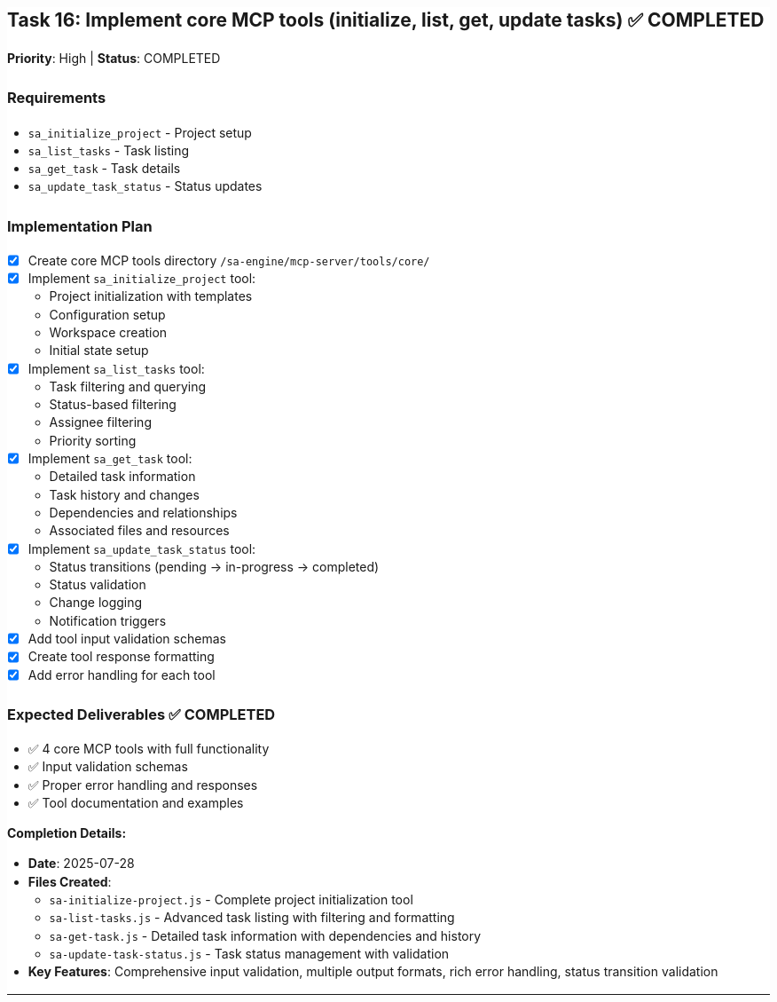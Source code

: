 
## Task 16: Implement core MCP tools (initialize, list, get, update tasks) ✅ COMPLETED
**Priority**: High | **Status**: COMPLETED

### Requirements
- `sa_initialize_project` - Project setup
- `sa_list_tasks` - Task listing
- `sa_get_task` - Task details
- `sa_update_task_status` - Status updates

### Implementation Plan
- [x] Create core MCP tools directory `/sa-engine/mcp-server/tools/core/`
- [x] Implement `sa_initialize_project` tool:
  - Project initialization with templates
  - Configuration setup
  - Workspace creation
  - Initial state setup
- [x] Implement `sa_list_tasks` tool:
  - Task filtering and querying
  - Status-based filtering
  - Assignee filtering
  - Priority sorting
- [x] Implement `sa_get_task` tool:
  - Detailed task information
  - Task history and changes
  - Dependencies and relationships
  - Associated files and resources
- [x] Implement `sa_update_task_status` tool:
  - Status transitions (pending → in-progress → completed)
  - Status validation
  - Change logging
  - Notification triggers
- [x] Add tool input validation schemas
- [x] Create tool response formatting
- [x] Add error handling for each tool

### Expected Deliverables ✅ COMPLETED
- ✅ 4 core MCP tools with full functionality
- ✅ Input validation schemas
- ✅ Proper error handling and responses
- ✅ Tool documentation and examples

**Completion Details:**
- **Date**: 2025-07-28
- **Files Created**: 
  - `sa-initialize-project.js` - Complete project initialization tool
  - `sa-list-tasks.js` - Advanced task listing with filtering and formatting
  - `sa-get-task.js` - Detailed task information with dependencies and history
  - `sa-update-task-status.js` - Task status management with validation
- **Key Features**: Comprehensive input validation, multiple output formats, rich error handling, status transition validation

---